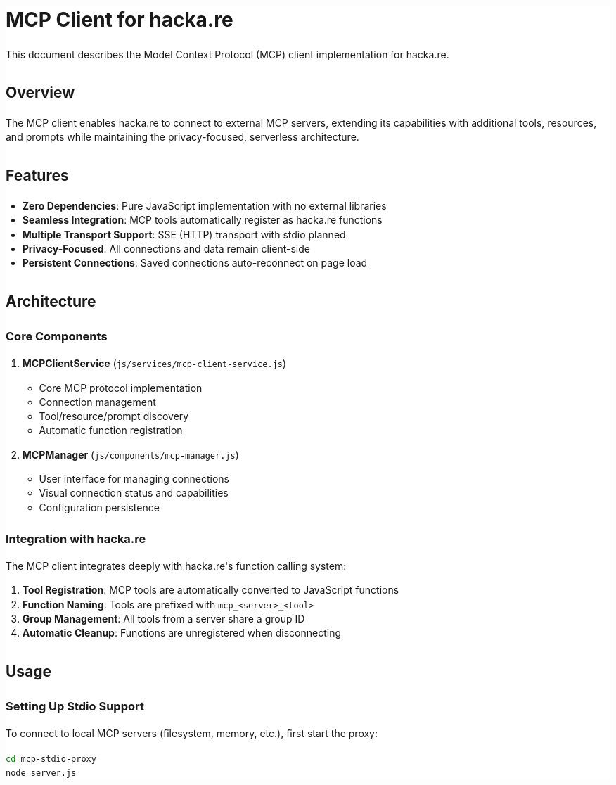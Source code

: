 # MCP Client for hacka.re

This document describes the Model Context Protocol (MCP) client implementation for hacka.re.

## Overview

The MCP client enables hacka.re to connect to external MCP servers, extending its capabilities with additional tools, resources, and prompts while maintaining the privacy-focused, serverless architecture.

## Features

- **Zero Dependencies**: Pure JavaScript implementation with no external libraries
- **Seamless Integration**: MCP tools automatically register as hacka.re functions
- **Multiple Transport Support**: SSE (HTTP) transport with stdio planned
- **Privacy-Focused**: All connections and data remain client-side
- **Persistent Connections**: Saved connections auto-reconnect on page load

## Architecture

### Core Components

1. **MCPClientService** (`js/services/mcp-client-service.js`)
   - Core MCP protocol implementation
   - Connection management
   - Tool/resource/prompt discovery
   - Automatic function registration

2. **MCPManager** (`js/components/mcp-manager.js`)
   - User interface for managing connections
   - Visual connection status and capabilities
   - Configuration persistence

### Integration with hacka.re

The MCP client integrates deeply with hacka.re's function calling system:

1. **Tool Registration**: MCP tools are automatically converted to JavaScript functions
2. **Function Naming**: Tools are prefixed with `mcp_<server>_<tool>` 
3. **Group Management**: All tools from a server share a group ID
4. **Automatic Cleanup**: Functions are unregistered when disconnecting

## Usage

### Setting Up Stdio Support

To connect to local MCP servers (filesystem, memory, etc.), first start the proxy:

```bash
cd mcp-stdio-proxy
node server.js
```
